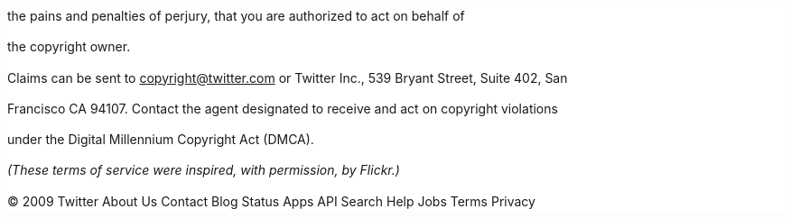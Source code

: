 the pains and penalties of perjury, that you are authorized to act on behalf of

the copyright owner.

Claims can be sent to copyright@twitter.com or Twitter Inc., 539 Bryant Street, Suite 402, San

Francisco CA 94107. Contact the agent designated to receive and act on copyright violations

under the Digital Millennium Copyright Act (DMCA).

*(These terms of service were inspired, with permission, by Flickr.)*

© 2009 Twitter About Us Contact Blog Status Apps API Search Help Jobs Terms Privacy

